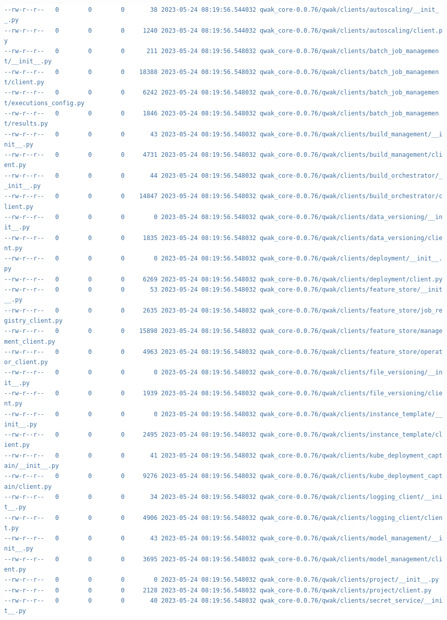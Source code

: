 ```diff
--rw-r--r--   0        0        0       38 2023-05-24 08:19:56.544032 qwak_core-0.0.76/qwak/clients/autoscaling/__init__.py
--rw-r--r--   0        0        0     1240 2023-05-24 08:19:56.544032 qwak_core-0.0.76/qwak/clients/autoscaling/client.py
--rw-r--r--   0        0        0      211 2023-05-24 08:19:56.548032 qwak_core-0.0.76/qwak/clients/batch_job_management/__init__.py
--rw-r--r--   0        0        0    18388 2023-05-24 08:19:56.548032 qwak_core-0.0.76/qwak/clients/batch_job_management/client.py
--rw-r--r--   0        0        0     6242 2023-05-24 08:19:56.548032 qwak_core-0.0.76/qwak/clients/batch_job_management/executions_config.py
--rw-r--r--   0        0        0     1846 2023-05-24 08:19:56.548032 qwak_core-0.0.76/qwak/clients/batch_job_management/results.py
--rw-r--r--   0        0        0       43 2023-05-24 08:19:56.548032 qwak_core-0.0.76/qwak/clients/build_management/__init__.py
--rw-r--r--   0        0        0     4731 2023-05-24 08:19:56.548032 qwak_core-0.0.76/qwak/clients/build_management/client.py
--rw-r--r--   0        0        0       44 2023-05-24 08:19:56.548032 qwak_core-0.0.76/qwak/clients/build_orchestrator/__init__.py
--rw-r--r--   0        0        0    14847 2023-05-24 08:19:56.548032 qwak_core-0.0.76/qwak/clients/build_orchestrator/client.py
--rw-r--r--   0        0        0        0 2023-05-24 08:19:56.548032 qwak_core-0.0.76/qwak/clients/data_versioning/__init__.py
--rw-r--r--   0        0        0     1835 2023-05-24 08:19:56.548032 qwak_core-0.0.76/qwak/clients/data_versioning/client.py
--rw-r--r--   0        0        0        0 2023-05-24 08:19:56.548032 qwak_core-0.0.76/qwak/clients/deployment/__init__.py
--rw-r--r--   0        0        0     6269 2023-05-24 08:19:56.548032 qwak_core-0.0.76/qwak/clients/deployment/client.py
--rw-r--r--   0        0        0       53 2023-05-24 08:19:56.548032 qwak_core-0.0.76/qwak/clients/feature_store/__init__.py
--rw-r--r--   0        0        0     2635 2023-05-24 08:19:56.548032 qwak_core-0.0.76/qwak/clients/feature_store/job_registry_client.py
--rw-r--r--   0        0        0    15898 2023-05-24 08:19:56.548032 qwak_core-0.0.76/qwak/clients/feature_store/management_client.py
--rw-r--r--   0        0        0     4963 2023-05-24 08:19:56.548032 qwak_core-0.0.76/qwak/clients/feature_store/operator_client.py
--rw-r--r--   0        0        0        0 2023-05-24 08:19:56.548032 qwak_core-0.0.76/qwak/clients/file_versioning/__init__.py
--rw-r--r--   0        0        0     1939 2023-05-24 08:19:56.548032 qwak_core-0.0.76/qwak/clients/file_versioning/client.py
--rw-r--r--   0        0        0        0 2023-05-24 08:19:56.548032 qwak_core-0.0.76/qwak/clients/instance_template/__init__.py
--rw-r--r--   0        0        0     2495 2023-05-24 08:19:56.548032 qwak_core-0.0.76/qwak/clients/instance_template/client.py
--rw-r--r--   0        0        0       41 2023-05-24 08:19:56.548032 qwak_core-0.0.76/qwak/clients/kube_deployment_captain/__init__.py
--rw-r--r--   0        0        0     9276 2023-05-24 08:19:56.548032 qwak_core-0.0.76/qwak/clients/kube_deployment_captain/client.py
--rw-r--r--   0        0        0       34 2023-05-24 08:19:56.548032 qwak_core-0.0.76/qwak/clients/logging_client/__init__.py
--rw-r--r--   0        0        0     4906 2023-05-24 08:19:56.548032 qwak_core-0.0.76/qwak/clients/logging_client/client.py
--rw-r--r--   0        0        0       43 2023-05-24 08:19:56.548032 qwak_core-0.0.76/qwak/clients/model_management/__init__.py
--rw-r--r--   0        0        0     3695 2023-05-24 08:19:56.548032 qwak_core-0.0.76/qwak/clients/model_management/client.py
--rw-r--r--   0        0        0        0 2023-05-24 08:19:56.548032 qwak_core-0.0.76/qwak/clients/project/__init__.py
--rw-r--r--   0        0        0     2128 2023-05-24 08:19:56.548032 qwak_core-0.0.76/qwak/clients/project/client.py
--rw-r--r--   0        0        0       40 2023-05-24 08:19:56.548032 qwak_core-0.0.76/qwak/clients/secret_service/__init__.py
```